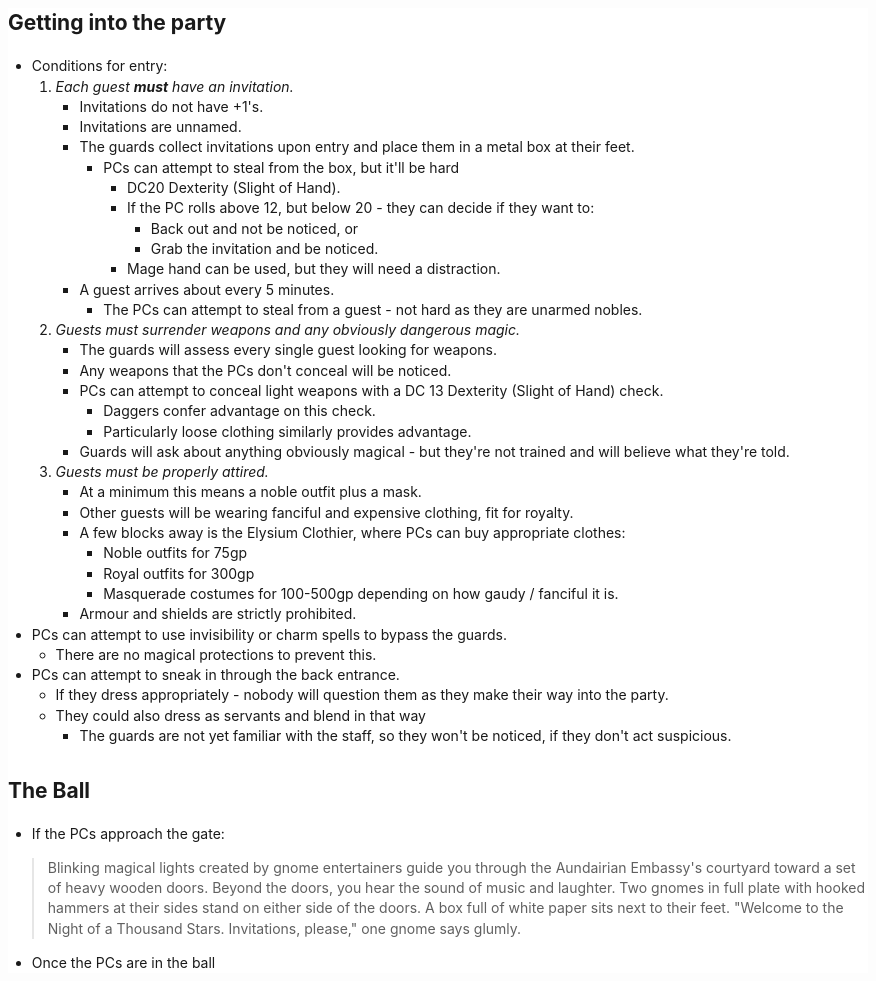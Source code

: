 ## Getting into the party

- Conditions for entry:
  1. _Each guest **must** have an invitation._
     - Invitations do not have +1's.
     - Invitations are unnamed.
     - The guards collect invitations upon entry and place them in a metal box at their feet.
       - PCs can attempt to steal from the box, but it'll be hard
         - DC20 Dexterity (Slight of Hand).
         - If the PC rolls above 12, but below 20 - they can decide if they want to:
           - Back out and not be noticed, or
           - Grab the invitation and be noticed.
         - Mage hand can be used, but they will need a distraction.
     - A guest arrives about every 5 minutes.
       - The PCs can attempt to steal from a guest - not hard as they are unarmed nobles.
  2. _Guests must surrender weapons and any obviously dangerous magic._
     - The guards will assess every single guest looking for weapons.
     - Any weapons that the PCs don't conceal will be noticed.
     - PCs can attempt to conceal light weapons with a DC 13 Dexterity (Slight of Hand) check.
       - Daggers confer advantage on this check.
       - Particularly loose clothing similarly provides advantage.
     - Guards will ask about anything obviously magical - but they're not trained and will believe what they're told.
  3. _Guests must be properly attired._
     - At a minimum this means a noble outfit plus a mask.
     - Other guests will be wearing fanciful and expensive clothing, fit for royalty.
     - A few blocks away is the Elysium Clothier, where PCs can buy appropriate clothes:
       - Noble outfits for 75gp
       - Royal outfits for 300gp
       - Masquerade costumes for 100-500gp depending on how gaudy / fanciful it is.
     - Armour and shields are strictly prohibited.
- PCs can attempt to use invisibility or charm spells to bypass the guards.
  - There are no magical protections to prevent this.
- PCs can attempt to sneak in through the back entrance.
  - If they dress appropriately - nobody will question them as they make their way into the party.
  - They could also dress as servants and blend in that way
    - The guards are not yet familiar with the staff, so they won't be noticed, if they don't act suspicious.

## The Ball

- If the PCs approach the gate:

> Blinking magical lights created by gnome entertainers guide you through the Aundairian Embassy's courtyard toward a set of heavy wooden doors.
> Beyond the doors, you hear the sound of music and laughter.
> Two gnomes in full plate with hooked hammers at their sides stand on either side of the doors.
> A box full of white paper sits next to their feet.
> "Welcome to the Night of a Thousand Stars. Invitations, please," one gnome says glumly.

- Once the PCs are in the ball
